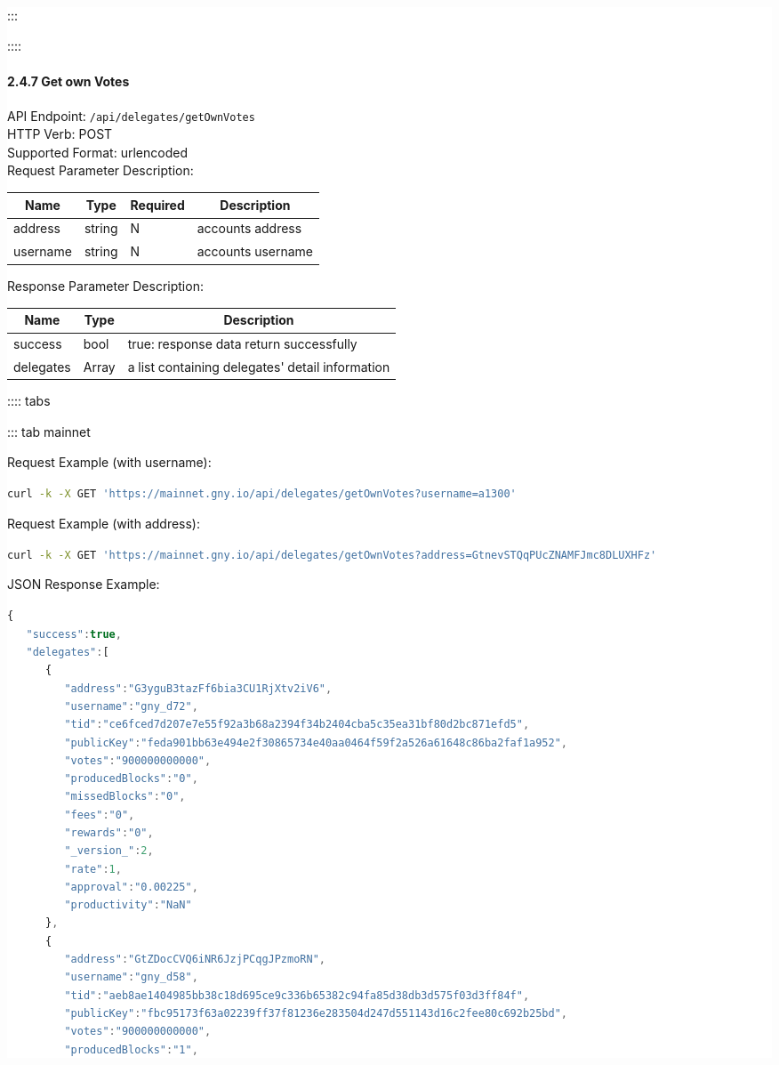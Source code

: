 :::

::::

#### 2.4.7 Get own Votes

API Endpoint: `/api/delegates/getOwnVotes`  
HTTP Verb: POST  
Supported Format: urlencoded  
Request Parameter Description:

| Name     | Type   | Required | Description       |
| -------- | ------ | -------- | ----------------- |
| address  | string | N        | accounts address  |
| username | string | N        | accounts username |

Response Parameter Description:

| Name      | Type  | Description                                     |
| --------- | ----- | ----------------------------------------------- |
| success   | bool  | true: response data return successfully         |
| delegates | Array | a list containing delegates' detail information |

:::: tabs

::: tab mainnet

Request Example (with username):

```bash
curl -k -X GET 'https://mainnet.gny.io/api/delegates/getOwnVotes?username=a1300'
```

Request Example (with address):

```bash
curl -k -X GET 'https://mainnet.gny.io/api/delegates/getOwnVotes?address=GtnevSTQqPUcZNAMFJmc8DLUXHFz'
```

JSON Response Example:

```js
{
   "success":true,
   "delegates":[
      {
         "address":"G3yguB3tazFf6bia3CU1RjXtv2iV6",
         "username":"gny_d72",
         "tid":"ce6fced7d207e7e55f92a3b68a2394f34b2404cba5c35ea31bf80d2bc871efd5",
         "publicKey":"feda901bb63e494e2f30865734e40aa0464f59f2a526a61648c86ba2faf1a952",
         "votes":"900000000000",
         "producedBlocks":"0",
         "missedBlocks":"0",
         "fees":"0",
         "rewards":"0",
         "_version_":2,
         "rate":1,
         "approval":"0.00225",
         "productivity":"NaN"
      },
      {
         "address":"GtZDocCVQ6iNR6JzjPCqgJPzmoRN",
         "username":"gny_d58",
         "tid":"aeb8ae1404985bb38c18d695ce9c336b65382c94fa85d38db3d575f03d3ff84f",
         "publicKey":"fbc95173f63a02239ff37f81236e283504d247d551143d16c2fee80c692b25bd",
         "votes":"900000000000",
         "producedBlocks":"1",
```